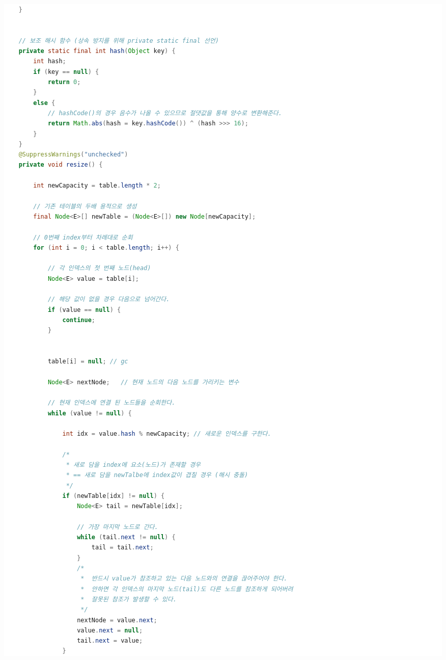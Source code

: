 ```java
	}
 
	
	// 보조 해시 함수 (상속 방지를 위해 private static final 선언)
	private static final int hash(Object key) {
		int hash;
		if (key == null) {
			return 0;
		} 
		else {
			// hashCode()의 경우 음수가 나올 수 있으므로 절댓값을 통해 양수로 변환해준다.
			return Math.abs(hash = key.hashCode()) ^ (hash >>> 16);
		}
	}
	@SuppressWarnings("unchecked")
	private void resize() {
			
		int newCapacity = table.length * 2;
			
		// 기존 테이블의 두배 용적으로 생성
		final Node<E>[] newTable = (Node<E>[]) new Node[newCapacity];
 
		// 0번째 index부터 차례대로 순회
		for (int i = 0; i < table.length; i++) {
	    
			// 각 인덱스의 첫 번째 노드(head)
			Node<E> value = table[i];
 
			// 해당 값이 없을 경우 다음으로 넘어간다.
			if (value == null) {
				continue;
			}
 
 
			table[i] = null; // gc
 
			Node<E> nextNode;	// 현재 노드의 다음 노드를 가리키는 변수
				
			// 현재 인덱스에 연결 된 노드들을 순회한다.
			while (value != null) {
 
				int idx = value.hash % newCapacity;	// 새로운 인덱스를 구한다.
 
				/*
				 * 새로 담을 index에 요소(노드)가 존재할 경우
				 * == 새로 담을 newTalbe에 index값이 겹칠 경우 (해시 충돌)
				 */
				if (newTable[idx] != null) {
					Node<E> tail = newTable[idx];
 
					// 가장 마지막 노드로 간다. 
					while (tail.next != null) {
						tail = tail.next;
					}
					/*
					 *  반드시 value가 참조하고 있는 다음 노드와의 연결을 끊어주어야 한다.
					 *  안하면 각 인덱스의 마지막 노드(tail)도 다른 노드를 참조하게 되어버려
					 *  잘못된 참조가 발생할 수 있다.
					 */
					nextNode = value.next;
					value.next = null;
					tail.next = value;
				} 
```